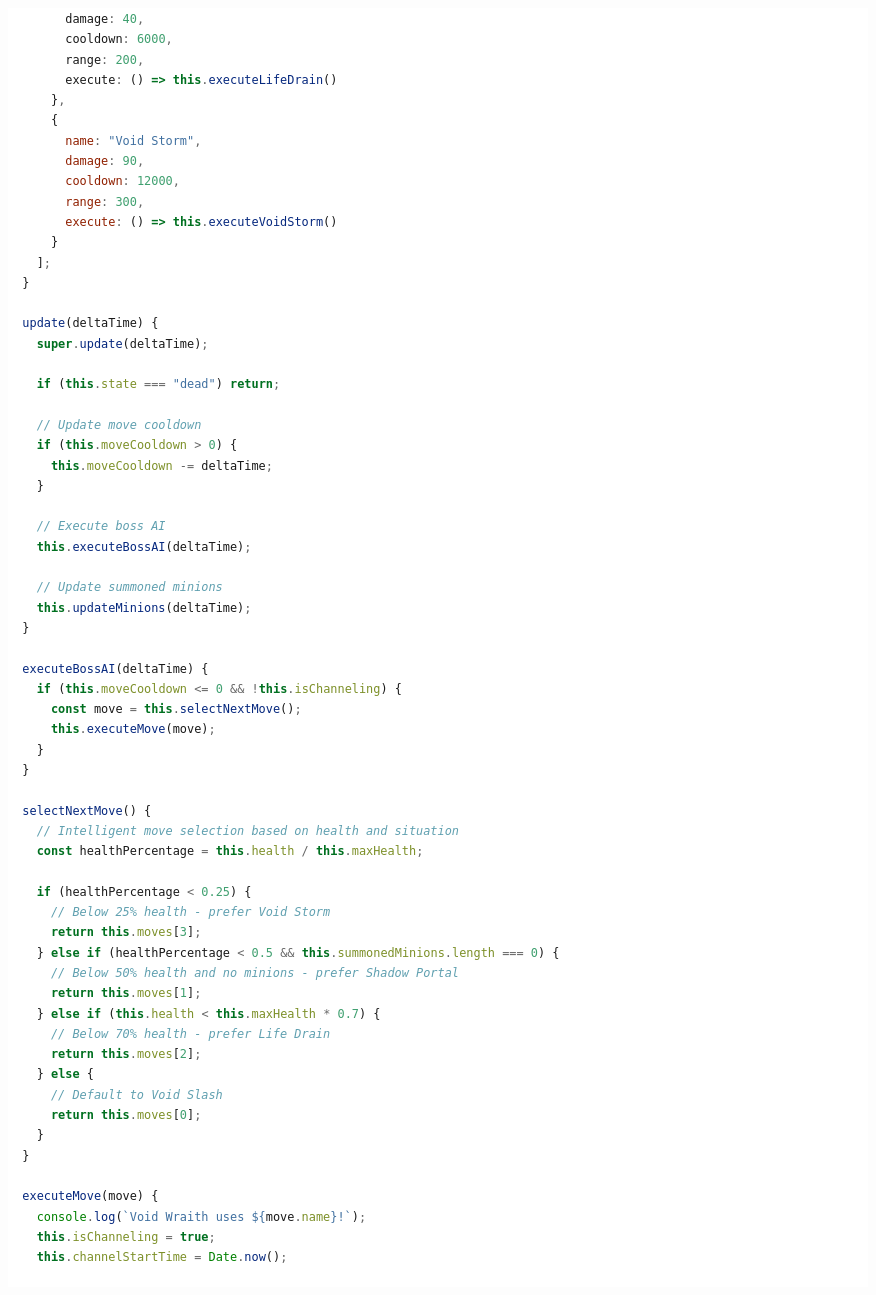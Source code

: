 ```javascript
        damage: 40,
        cooldown: 6000,
        range: 200,
        execute: () => this.executeLifeDrain()
      },
      {
        name: "Void Storm",
        damage: 90,
        cooldown: 12000,
        range: 300,
        execute: () => this.executeVoidStorm()
      }
    ];
  }

  update(deltaTime) {
    super.update(deltaTime);
    
    if (this.state === "dead") return;
    
    // Update move cooldown
    if (this.moveCooldown > 0) {
      this.moveCooldown -= deltaTime;
    }
    
    // Execute boss AI
    this.executeBossAI(deltaTime);
    
    // Update summoned minions
    this.updateMinions(deltaTime);
  }

  executeBossAI(deltaTime) {
    if (this.moveCooldown <= 0 && !this.isChanneling) {
      const move = this.selectNextMove();
      this.executeMove(move);
    }
  }

  selectNextMove() {
    // Intelligent move selection based on health and situation
    const healthPercentage = this.health / this.maxHealth;
    
    if (healthPercentage < 0.25) {
      // Below 25% health - prefer Void Storm
      return this.moves[3];
    } else if (healthPercentage < 0.5 && this.summonedMinions.length === 0) {
      // Below 50% health and no minions - prefer Shadow Portal
      return this.moves[1];
    } else if (this.health < this.maxHealth * 0.7) {
      // Below 70% health - prefer Life Drain
      return this.moves[2];
    } else {
      // Default to Void Slash
      return this.moves[0];
    }
  }

  executeMove(move) {
    console.log(`Void Wraith uses ${move.name}!`);
    this.isChanneling = true;
    this.channelStartTime = Date.now();
    
```